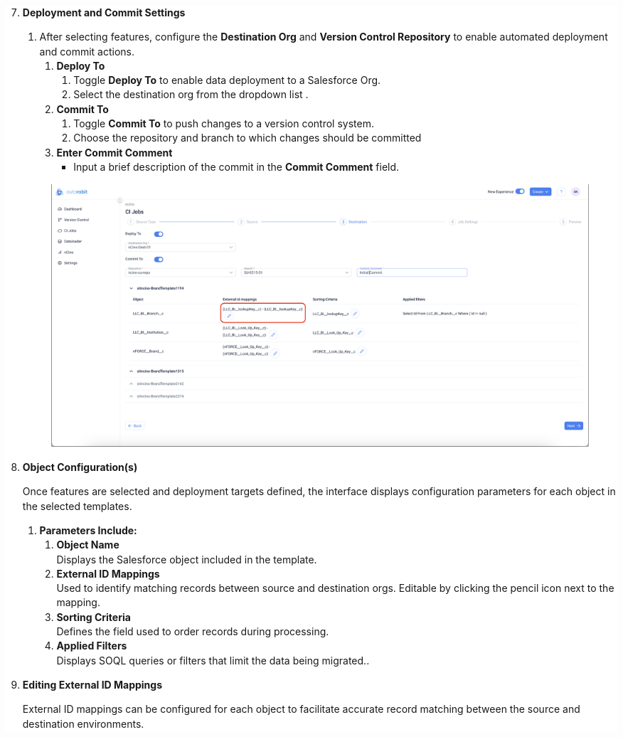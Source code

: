 7.  **Deployment and Commit Settings**

    1. After selecting features, configure the **Destination Org** and **Version Control Repository** to enable automated deployment and commit actions.
       1. **Deploy To**
          1. Toggle **Deploy To** to enable data deployment to a Salesforce Org.
          2. Select the destination org from the dropdown list .
       2. **Commit To**
          1. Toggle **Commit To** to push changes to a version control system.
          2. Choose the repository and branch to which changes should be committed&#x20;
       3. **Enter Commit Comment**
          * Input a brief description of the commit in the **Commit Comment** field.

    <figure><img src="../../../../../../.gitbook/assets/6 - Feature CI Jobs (1).png" alt=""><figcaption></figcaption></figure>
8.  **Object Configuration(s)**

    Once features are selected and deployment targets defined, the interface displays configuration parameters for each object in the selected templates.

    1. **Parameters Include:**
       1. **Object Name**\
          Displays the Salesforce object included in the template.
       2. **External ID Mappings**\
          Used to identify matching records between source and destination orgs. Editable by clicking the pencil icon next to the mapping.
       3. **Sorting Criteria**\
          Defines the field used to order records during processing.
       4. **Applied Filters**\
          Displays SOQL queries or filters that limit the data being migrated..&#x20;
9.  **Editing External ID Mappings**

    External ID mappings can be configured for each object to facilitate accurate record matching between the source and destination environments.
